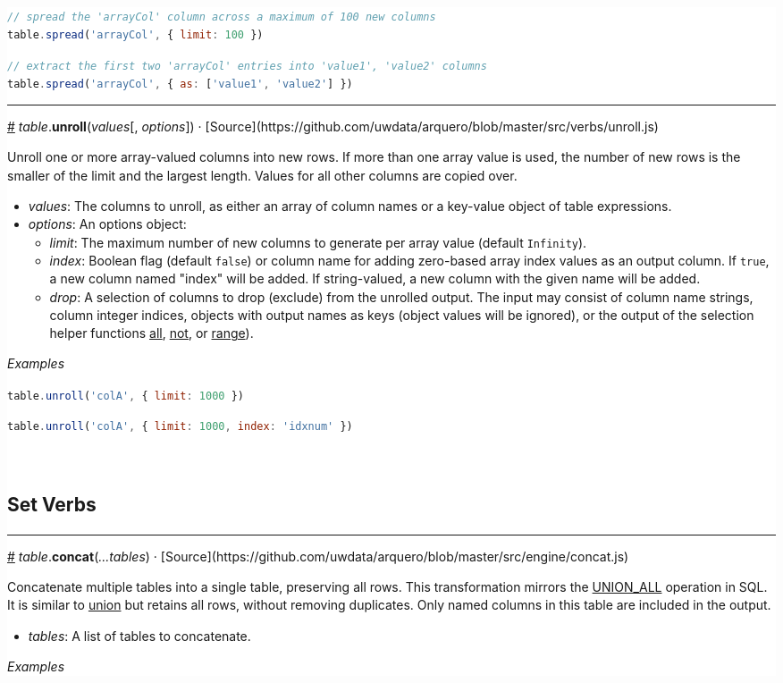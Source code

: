 ```js
// spread the 'arrayCol' column across a maximum of 100 new columns
table.spread('arrayCol', { limit: 100 })
```

```js
// extract the first two 'arrayCol' entries into 'value1', 'value2' columns
table.spread('arrayCol', { as: ['value1', 'value2'] })
```


<hr/><a id="unroll" href="#unroll">#</a>
<em>table</em>.<b>unroll</b>(<i>values</i>[, <i>options</i>]) · [Source](https://github.com/uwdata/arquero/blob/master/src/verbs/unroll.js)

Unroll one or more array-valued columns into new rows. If more than one array value is used, the number of new rows is the smaller of the limit and the largest length. Values for all other columns are copied over.

* *values*: The columns to unroll, as either an array of column names or a key-value object of table expressions.
* *options*: An options object:
  * *limit*: The maximum number of new columns to generate per array value (default `Infinity`).
  * *index*: Boolean flag (default `false`) or column name for adding zero-based array index values as an output column. If `true`, a new column named "index" will be added. If string-valued, a new column with the given name will be added.
  * *drop*: A selection of columns to drop (exclude) from the unrolled output. The input may consist of column name strings, column integer indices, objects with output names as keys (object values will be ignored), or the output of the selection helper functions [all](./#all), [not](./#not), or [range](./#range)).

*Examples*

```js
table.unroll('colA', { limit: 1000 })
```

```js
table.unroll('colA', { limit: 1000, index: 'idxnum' })
```


<br/>

## <a id="sets">Set Verbs</a>

<hr/><a id="concat" href="#concat">#</a>
<em>table</em>.<b>concat</b>(<i>...tables</i>) · [Source](https://github.com/uwdata/arquero/blob/master/src/engine/concat.js)

Concatenate multiple tables into a single table, preserving all rows. This transformation mirrors the [UNION_ALL](https://en.wikipedia.org/wiki/Set_operations_%28SQL%29#UNION_operator) operation in SQL. It is similar to [union](#union) but retains all rows, without removing duplicates. Only named columns in this table are included in the output.

* *tables*: A list of tables to concatenate.

*Examples*
